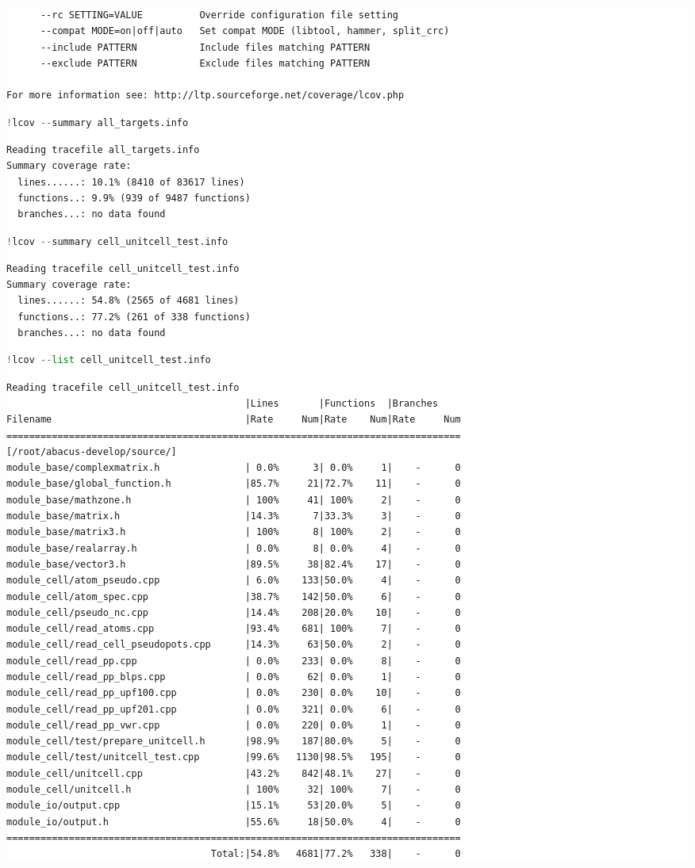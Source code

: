           --rc SETTING=VALUE          Override configuration file setting
          --compat MODE=on|off|auto   Set compat MODE (libtool, hammer, split_crc)
          --include PATTERN           Include files matching PATTERN
          --exclude PATTERN           Exclude files matching PATTERN
    
    For more information see: http://ltp.sourceforge.net/coverage/lcov.php



```python
!lcov --summary all_targets.info
```

    Reading tracefile all_targets.info
    Summary coverage rate:
      lines......: 10.1% (8410 of 83617 lines)
      functions..: 9.9% (939 of 9487 functions)
      branches...: no data found



```python
!lcov --summary cell_unitcell_test.info
```

    Reading tracefile cell_unitcell_test.info
    Summary coverage rate:
      lines......: 54.8% (2565 of 4681 lines)
      functions..: 77.2% (261 of 338 functions)
      branches...: no data found



```python
!lcov --list cell_unitcell_test.info
```

    Reading tracefile cell_unitcell_test.info
                                              |Lines       |Functions  |Branches    
    Filename                                  |Rate     Num|Rate    Num|Rate     Num
    ================================================================================
    [/root/abacus-develop/source/]
    module_base/complexmatrix.h               | 0.0%      3| 0.0%     1|    -      0
    module_base/global_function.h             |85.7%     21|72.7%    11|    -      0
    module_base/mathzone.h                    | 100%     41| 100%     2|    -      0
    module_base/matrix.h                      |14.3%      7|33.3%     3|    -      0
    module_base/matrix3.h                     | 100%      8| 100%     2|    -      0
    module_base/realarray.h                   | 0.0%      8| 0.0%     4|    -      0
    module_base/vector3.h                     |89.5%     38|82.4%    17|    -      0
    module_cell/atom_pseudo.cpp               | 6.0%    133|50.0%     4|    -      0
    module_cell/atom_spec.cpp                 |38.7%    142|50.0%     6|    -      0
    module_cell/pseudo_nc.cpp                 |14.4%    208|20.0%    10|    -      0
    module_cell/read_atoms.cpp                |93.4%    681| 100%     7|    -      0
    module_cell/read_cell_pseudopots.cpp      |14.3%     63|50.0%     2|    -      0
    module_cell/read_pp.cpp                   | 0.0%    233| 0.0%     8|    -      0
    module_cell/read_pp_blps.cpp              | 0.0%     62| 0.0%     1|    -      0
    module_cell/read_pp_upf100.cpp            | 0.0%    230| 0.0%    10|    -      0
    module_cell/read_pp_upf201.cpp            | 0.0%    321| 0.0%     6|    -      0
    module_cell/read_pp_vwr.cpp               | 0.0%    220| 0.0%     1|    -      0
    module_cell/test/prepare_unitcell.h       |98.9%    187|80.0%     5|    -      0
    module_cell/test/unitcell_test.cpp        |99.6%   1130|98.5%   195|    -      0
    module_cell/unitcell.cpp                  |43.2%    842|48.1%    27|    -      0
    module_cell/unitcell.h                    | 100%     32| 100%     7|    -      0
    module_io/output.cpp                      |15.1%     53|20.0%     5|    -      0
    module_io/output.h                        |55.6%     18|50.0%     4|    -      0
    ================================================================================
                                        Total:|54.8%   4681|77.2%   338|    -      0
